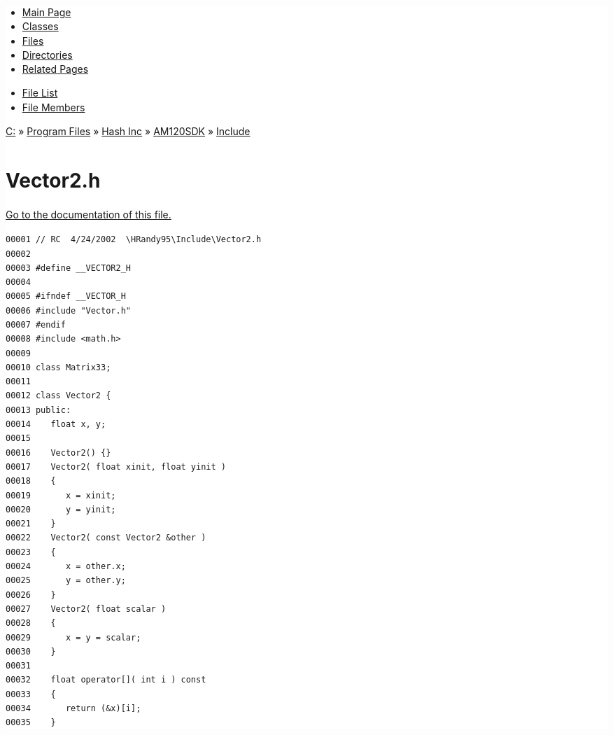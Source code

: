 <div class="tabs">

- [Main Page](index.md)
- [Classes](annotated.md)
- <span id="current">[Files](files.md)</span>
- [Directories](dirs.md)
- [Related Pages](pages.md)

</div>

<div class="tabs">

- [File List](files.md)
- [File Members](globals.md)

</div>

<div class="nav">

<a href="dir_C_3A_2F.md" class="el">C:</a> » <a href="dir_C_3A_2FProgram_20Files_2F.md" class="el">Program Files</a> » <a href="dir_C_3A_2FProgram_20Files_2FHash_20Inc_2F.md" class="el">Hash Inc</a> » <a href="dir_C_3A_2FProgram_20Files_2FHash_20Inc_2FAM120SDK_2F.md" class="el">AM120SDK</a> » <a href="dir_C_3A_2FProgram_20Files_2FHash_20Inc_2FAM120SDK_2FInclude_2F.md" class="el">Include</a>

</div>

# Vector2.h

[Go to the documentation of this file.](Vector2_8h.md)

<div class="fragment">

``` fragment
00001 // RC  4/24/2002  \HRandy95\Include\Vector2.h
00002 
00003 #define __VECTOR2_H
00004 
00005 #ifndef __VECTOR_H
00006 #include "Vector.h"
00007 #endif
00008 #include <math.h>
00009 
00010 class Matrix33;
00011 
00012 class Vector2 {
00013 public:
00014    float x, y;
00015    
00016    Vector2() {}
00017    Vector2( float xinit, float yinit )
00018    {
00019       x = xinit;
00020       y = yinit;
00021    }
00022    Vector2( const Vector2 &other )
00023    {
00024       x = other.x;
00025       y = other.y;
00026    }
00027    Vector2( float scalar )
00028    {
00029       x = y = scalar;
00030    }
00031 
00032    float operator[]( int i ) const
00033    {
00034       return (&x)[i];
00035    }
```